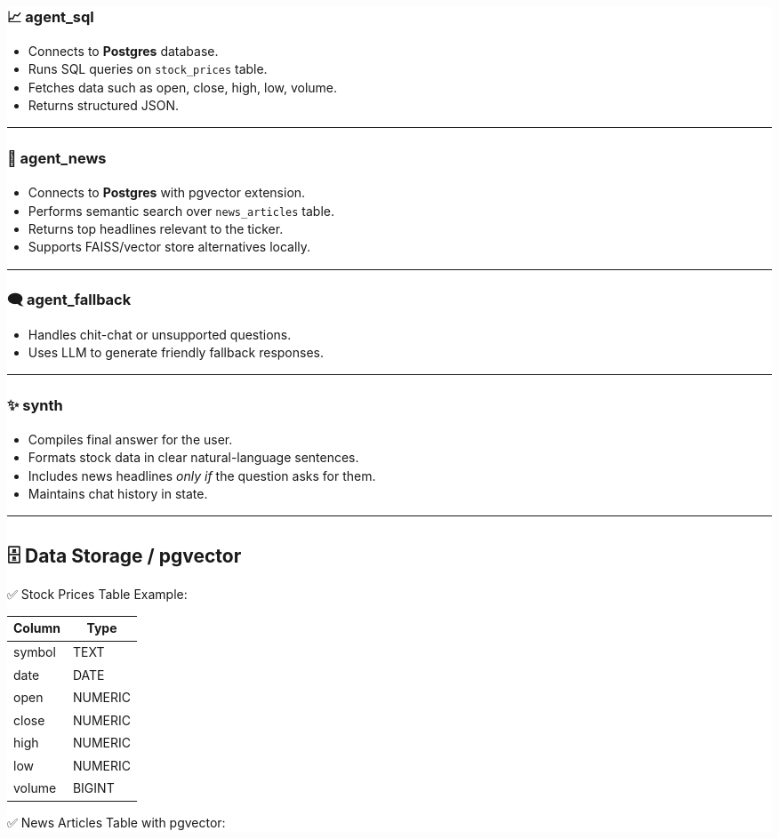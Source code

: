 
### 📈 agent_sql
- Connects to **Postgres** database.
- Runs SQL queries on `stock_prices` table.
- Fetches data such as open, close, high, low, volume.
- Returns structured JSON.

---

### 📰 agent_news
- Connects to **Postgres** with pgvector extension.
- Performs semantic search over `news_articles` table.
- Returns top headlines relevant to the ticker.
- Supports FAISS/vector store alternatives locally.

---

### 🗨️ agent_fallback
- Handles chit-chat or unsupported questions.
- Uses LLM to generate friendly fallback responses.

---

### ✨ synth
- Compiles final answer for the user.
- Formats stock data in clear natural-language sentences.
- Includes news headlines *only if* the question asks for them.
- Maintains chat history in state.

---

## 🗄️ Data Storage / pgvector

✅ Stock Prices Table Example:

| Column  | Type    |
| ------- | ------- |
| symbol  | TEXT    |
| date    | DATE    |
| open    | NUMERIC |
| close   | NUMERIC |
| high    | NUMERIC |
| low     | NUMERIC |
| volume  | BIGINT  |

✅ News Articles Table with pgvector:
